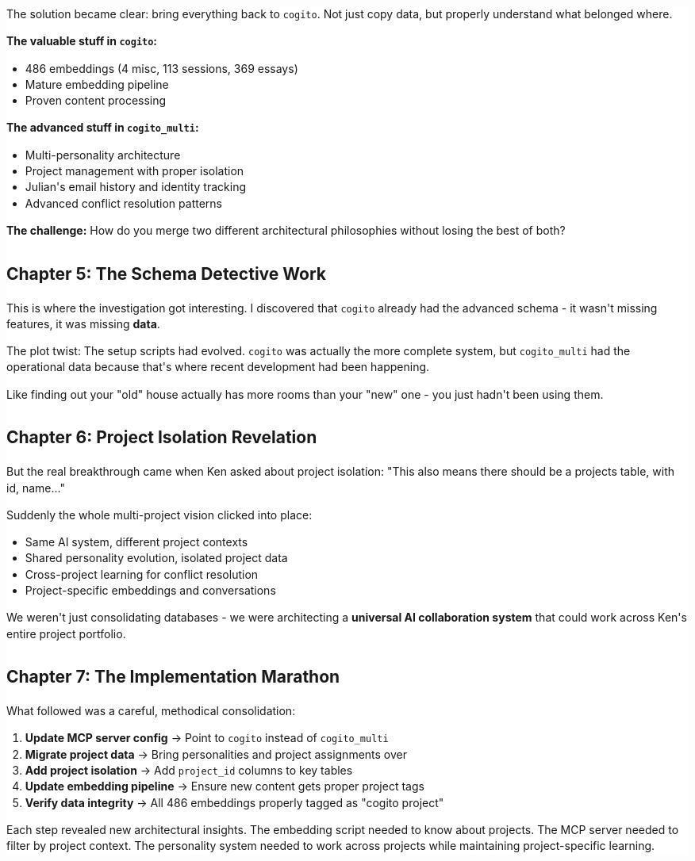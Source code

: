 The solution became clear: bring everything back to `cogito`. Not just copy data, but properly understand what belonged where.

**The valuable stuff in `cogito`:**
- 486 embeddings (4 misc, 113 sessions, 369 essays)
- Mature embedding pipeline
- Proven content processing

**The advanced stuff in `cogito_multi`:**
- Multi-personality architecture
- Project management with proper isolation
- Julian's email history and identity tracking
- Advanced conflict resolution patterns

**The challenge:** How do you merge two different architectural philosophies without losing the best of both?

## Chapter 5: The Schema Detective Work

This is where the investigation got interesting. I discovered that `cogito` already had the advanced schema - it wasn't missing features, it was missing **data**. 

The plot twist: The setup scripts had evolved. `cogito` was actually the more complete system, but `cogito_multi` had the operational data because that's where recent development had been happening.

Like finding out your "old" house actually has more rooms than your "new" one - you just hadn't been using them.

## Chapter 6: Project Isolation Revelation

But the real breakthrough came when Ken asked about project isolation: "This also means there should be a projects table, with id, name..."

Suddenly the whole multi-project vision clicked into place:

- Same AI system, different project contexts
- Shared personality evolution, isolated project data  
- Cross-project learning for conflict resolution
- Project-specific embeddings and conversations

We weren't just consolidating databases - we were architecting a **universal AI collaboration system** that could work across Ken's entire project portfolio.

## Chapter 7: The Implementation Marathon

What followed was a careful, methodical consolidation:

1. **Update MCP server config** → Point to `cogito` instead of `cogito_multi`
2. **Migrate project data** → Bring personalities and project assignments over
3. **Add project isolation** → Add `project_id` columns to key tables
4. **Update embedding pipeline** → Ensure new content gets proper project tags
5. **Verify data integrity** → All 486 embeddings properly tagged as "cogito project"

Each step revealed new architectural insights. The embedding script needed to know about projects. The MCP server needed to filter by project context. The personality system needed to work across projects while maintaining project-specific learning.
